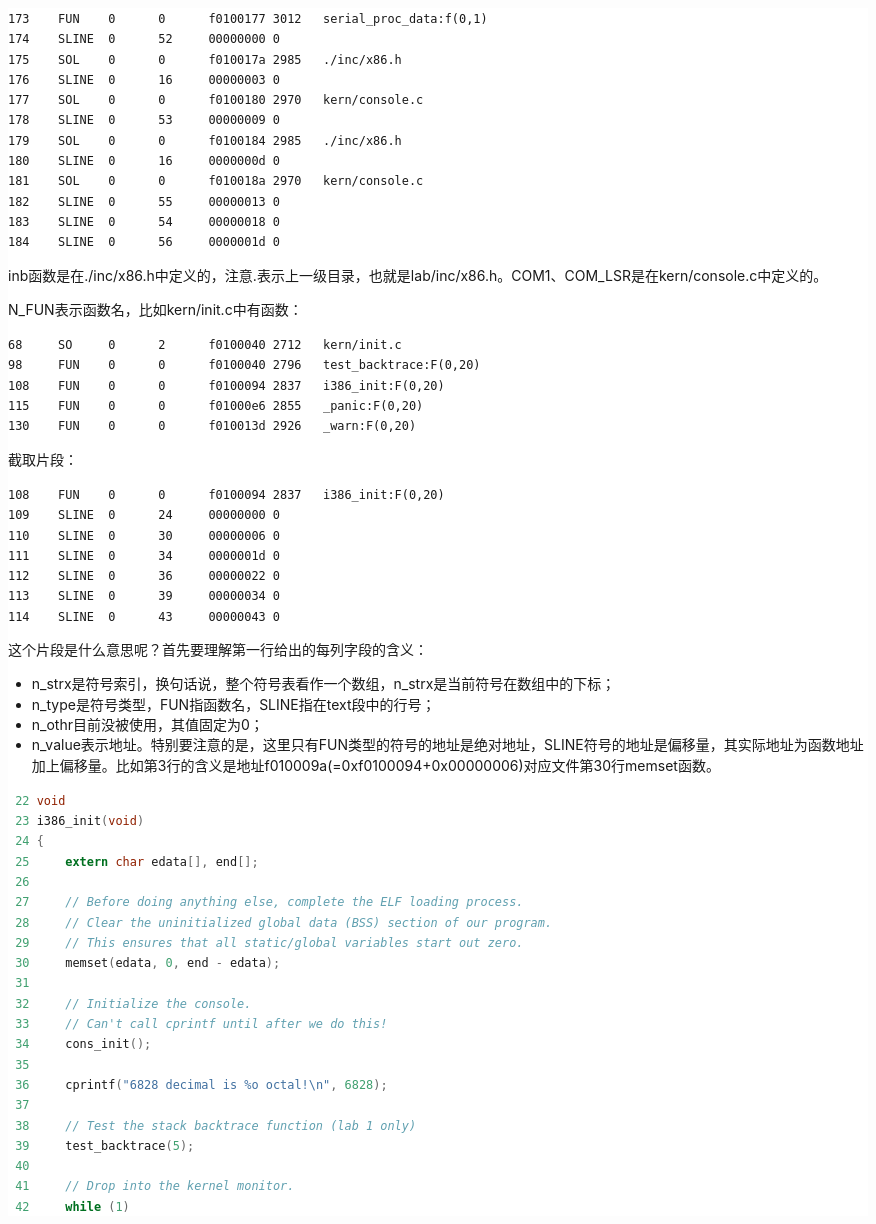 ```
173    FUN    0      0      f0100177 3012   serial_proc_data:f(0,1)
174    SLINE  0      52     00000000 0      
175    SOL    0      0      f010017a 2985   ./inc/x86.h
176    SLINE  0      16     00000003 0      
177    SOL    0      0      f0100180 2970   kern/console.c
178    SLINE  0      53     00000009 0      
179    SOL    0      0      f0100184 2985   ./inc/x86.h
180    SLINE  0      16     0000000d 0      
181    SOL    0      0      f010018a 2970   kern/console.c
182    SLINE  0      55     00000013 0      
183    SLINE  0      54     00000018 0      
184    SLINE  0      56     0000001d 0 
```

inb函数是在./inc/x86.h中定义的，注意.表示上一级目录，也就是lab/inc/x86.h。COM1、COM_LSR是在kern/console.c中定义的。

N_FUN表示函数名，比如kern/init.c中有函数：

```
68     SO     0      2      f0100040 2712   kern/init.c
98     FUN    0      0      f0100040 2796   test_backtrace:F(0,20)
108    FUN    0      0      f0100094 2837   i386_init:F(0,20)
115    FUN    0      0      f01000e6 2855   _panic:F(0,20)
130    FUN    0      0      f010013d 2926   _warn:F(0,20)
```

截取片段：

```
108    FUN    0      0      f0100094 2837   i386_init:F(0,20)
109    SLINE  0      24     00000000 0      
110    SLINE  0      30     00000006 0      
111    SLINE  0      34     0000001d 0      
112    SLINE  0      36     00000022 0      
113    SLINE  0      39     00000034 0      
114    SLINE  0      43     00000043 0
```

这个片段是什么意思呢？首先要理解第一行给出的每列字段的含义：

- n_strx是符号索引，换句话说，整个符号表看作一个数组，n_strx是当前符号在数组中的下标；
- n_type是符号类型，FUN指函数名，SLINE指在text段中的行号；
-  n_othr目前没被使用，其值固定为0；
- n_value表示地址。特别要注意的是，这里只有FUN类型的符号的地址是绝对地址，SLINE符号的地址是偏移量，其实际地址为函数地址加上偏移量。比如第3行的含义是地址f010009a(=0xf0100094+0x00000006)对应文件第30行memset函数。

```c
 22 void
 23 i386_init(void)
 24 {
 25     extern char edata[], end[];
 26 
 27     // Before doing anything else, complete the ELF loading process.
 28     // Clear the uninitialized global data (BSS) section of our program.
 29     // This ensures that all static/global variables start out zero.
 30     memset(edata, 0, end - edata);
 31 
 32     // Initialize the console.
 33     // Can't call cprintf until after we do this!
 34     cons_init();
 35 
 36     cprintf("6828 decimal is %o octal!\n", 6828);
 37 
 38     // Test the stack backtrace function (lab 1 only)
 39     test_backtrace(5);
 40 
 41     // Drop into the kernel monitor.
 42     while (1)
```